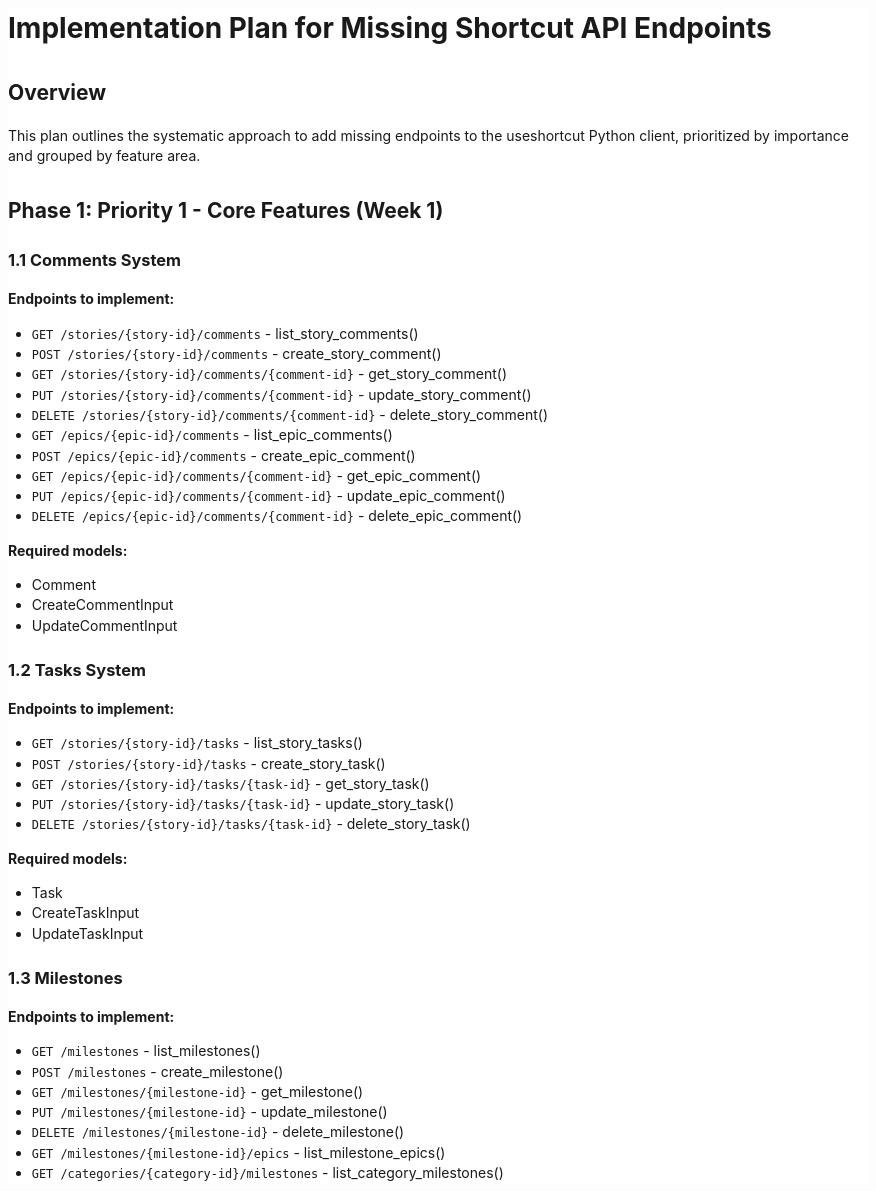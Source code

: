 # Implementation Plan for Missing Shortcut API Endpoints

## Overview
This plan outlines the systematic approach to add missing endpoints to the useshortcut Python client, prioritized by importance and grouped by feature area.

## Phase 1: Priority 1 - Core Features (Week 1)

### 1.1 Comments System
**Endpoints to implement:**
- `GET /stories/{story-id}/comments` - list_story_comments()
- `POST /stories/{story-id}/comments` - create_story_comment()
- `GET /stories/{story-id}/comments/{comment-id}` - get_story_comment()
- `PUT /stories/{story-id}/comments/{comment-id}` - update_story_comment()
- `DELETE /stories/{story-id}/comments/{comment-id}` - delete_story_comment()
- `GET /epics/{epic-id}/comments` - list_epic_comments()
- `POST /epics/{epic-id}/comments` - create_epic_comment()
- `GET /epics/{epic-id}/comments/{comment-id}` - get_epic_comment()
- `PUT /epics/{epic-id}/comments/{comment-id}` - update_epic_comment()
- `DELETE /epics/{epic-id}/comments/{comment-id}` - delete_epic_comment()

**Required models:**
- Comment
- CreateCommentInput
- UpdateCommentInput

### 1.2 Tasks System
**Endpoints to implement:**
- `GET /stories/{story-id}/tasks` - list_story_tasks()
- `POST /stories/{story-id}/tasks` - create_story_task()
- `GET /stories/{story-id}/tasks/{task-id}` - get_story_task()
- `PUT /stories/{story-id}/tasks/{task-id}` - update_story_task()
- `DELETE /stories/{story-id}/tasks/{task-id}` - delete_story_task()

**Required models:**
- Task
- CreateTaskInput
- UpdateTaskInput

### 1.3 Milestones
**Endpoints to implement:**
- `GET /milestones` - list_milestones()
- `POST /milestones` - create_milestone()
- `GET /milestones/{milestone-id}` - get_milestone()
- `PUT /milestones/{milestone-id}` - update_milestone()
- `DELETE /milestones/{milestone-id}` - delete_milestone()
- `GET /milestones/{milestone-id}/epics` - list_milestone_epics()
- `GET /categories/{category-id}/milestones` - list_category_milestones()
